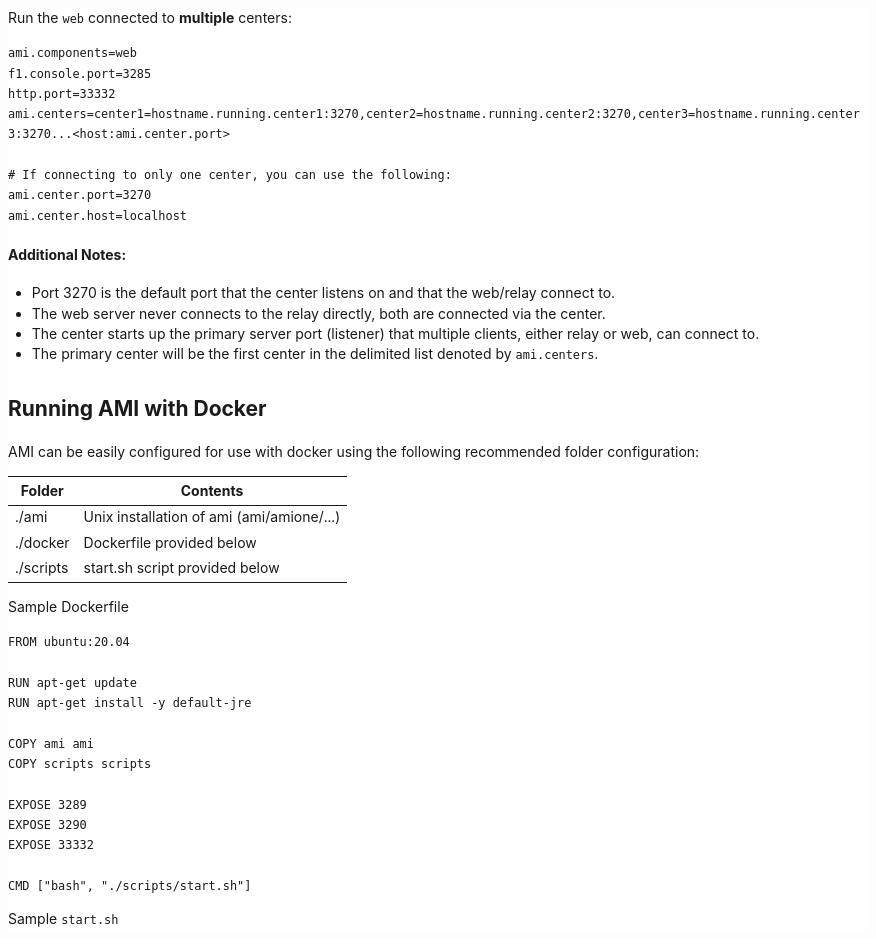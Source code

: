 Run the `web` connected to **multiple** centers:
```
ami.components=web
f1.console.port=3285
http.port=33332
ami.centers=center1=hostname.running.center1:3270,center2=hostname.running.center2:3270,center3=hostname.running.center3:3270...<host:ami.center.port>

# If connecting to only one center, you can use the following: 
ami.center.port=3270
ami.center.host=localhost
```

#### Additional Notes:    

-   Port 3270 is the default port that the center listens on and that the web/relay connect to.  
-   The web server never connects to the relay directly, both are connected via the center.
-   The center starts up the primary server port (listener) that multiple clients, either relay or web, can connect to.  
-   The primary center will be the first center in the delimited list denoted by `ami.centers`.


## Running AMI with Docker

AMI can be easily configured for use with docker using the following recommended folder configuration:

| **Folder** | **Contents**                              |
|------------|-------------------------------------------|
| ./ami      | Unix installation of ami (ami/amione/...) |
| ./docker   | Dockerfile provided below                 |
| ./scripts  | start.sh script provided below            |

Sample Dockerfile

```
FROM ubuntu:20.04

RUN apt-get update
RUN apt-get install -y default-jre

COPY ami ami
COPY scripts scripts

EXPOSE 3289
EXPOSE 3290
EXPOSE 33332

CMD ["bash", "./scripts/start.sh"]
```

Sample `start.sh`
